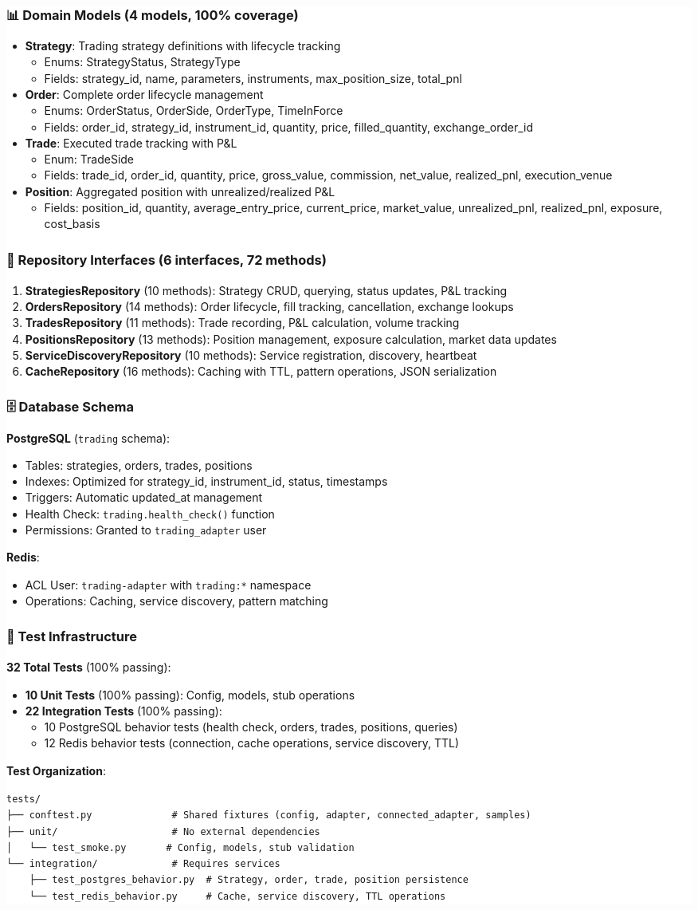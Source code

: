 ### 📊 Domain Models (4 models, 100% coverage)
- **Strategy**: Trading strategy definitions with lifecycle tracking
  - Enums: StrategyStatus, StrategyType
  - Fields: strategy_id, name, parameters, instruments, max_position_size, total_pnl
- **Order**: Complete order lifecycle management
  - Enums: OrderStatus, OrderSide, OrderType, TimeInForce
  - Fields: order_id, strategy_id, instrument_id, quantity, price, filled_quantity, exchange_order_id
- **Trade**: Executed trade tracking with P&L
  - Enum: TradeSide
  - Fields: trade_id, order_id, quantity, price, gross_value, commission, net_value, realized_pnl, execution_venue
- **Position**: Aggregated position with unrealized/realized P&L
  - Fields: position_id, quantity, average_entry_price, current_price, market_value, unrealized_pnl, realized_pnl, exposure, cost_basis

### 🔌 Repository Interfaces (6 interfaces, 72 methods)
1. **StrategiesRepository** (10 methods): Strategy CRUD, querying, status updates, P&L tracking
2. **OrdersRepository** (14 methods): Order lifecycle, fill tracking, cancellation, exchange lookups
3. **TradesRepository** (11 methods): Trade recording, P&L calculation, volume tracking
4. **PositionsRepository** (13 methods): Position management, exposure calculation, market data updates
5. **ServiceDiscoveryRepository** (10 methods): Service registration, discovery, heartbeat
6. **CacheRepository** (16 methods): Caching with TTL, pattern operations, JSON serialization

### 🗄️ Database Schema
**PostgreSQL** (`trading` schema):
- Tables: strategies, orders, trades, positions
- Indexes: Optimized for strategy_id, instrument_id, status, timestamps
- Triggers: Automatic updated_at management
- Health Check: `trading.health_check()` function
- Permissions: Granted to `trading_adapter` user

**Redis**:
- ACL User: `trading-adapter` with `trading:*` namespace
- Operations: Caching, service discovery, pattern matching

### 🧪 Test Infrastructure
**32 Total Tests** (100% passing):
- **10 Unit Tests** (100% passing): Config, models, stub operations
- **22 Integration Tests** (100% passing):
  - 10 PostgreSQL behavior tests (health check, orders, trades, positions, queries)
  - 12 Redis behavior tests (connection, cache operations, service discovery, TTL)

**Test Organization**:
```
tests/
├── conftest.py              # Shared fixtures (config, adapter, connected_adapter, samples)
├── unit/                    # No external dependencies
│   └── test_smoke.py       # Config, models, stub validation
└── integration/             # Requires services
    ├── test_postgres_behavior.py  # Strategy, order, trade, position persistence
    └── test_redis_behavior.py     # Cache, service discovery, TTL operations
```

